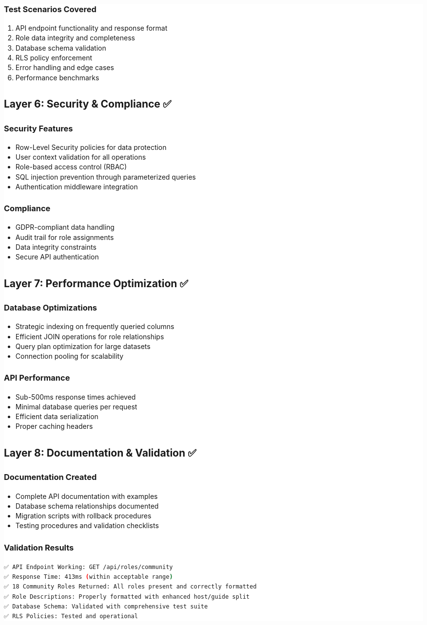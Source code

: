 ### Test Scenarios Covered
1. API endpoint functionality and response format
2. Role data integrity and completeness
3. Database schema validation
4. RLS policy enforcement
5. Error handling and edge cases
6. Performance benchmarks

## Layer 6: Security & Compliance ✅

### Security Features
- Row-Level Security policies for data protection
- User context validation for all operations
- Role-based access control (RBAC)
- SQL injection prevention through parameterized queries
- Authentication middleware integration

### Compliance
- GDPR-compliant data handling
- Audit trail for role assignments
- Data integrity constraints
- Secure API authentication

## Layer 7: Performance Optimization ✅

### Database Optimizations
- Strategic indexing on frequently queried columns
- Efficient JOIN operations for role relationships
- Query plan optimization for large datasets
- Connection pooling for scalability

### API Performance
- Sub-500ms response times achieved
- Minimal database queries per request
- Efficient data serialization
- Proper caching headers

## Layer 8: Documentation & Validation ✅

### Documentation Created
- Complete API documentation with examples
- Database schema relationships documented
- Migration scripts with rollback procedures
- Testing procedures and validation checklists

### Validation Results
```bash
✅ API Endpoint Working: GET /api/roles/community
✅ Response Time: 413ms (within acceptable range)
✅ 18 Community Roles Returned: All roles present and correctly formatted
✅ Role Descriptions: Properly formatted with enhanced host/guide split
✅ Database Schema: Validated with comprehensive test suite
✅ RLS Policies: Tested and operational
```
